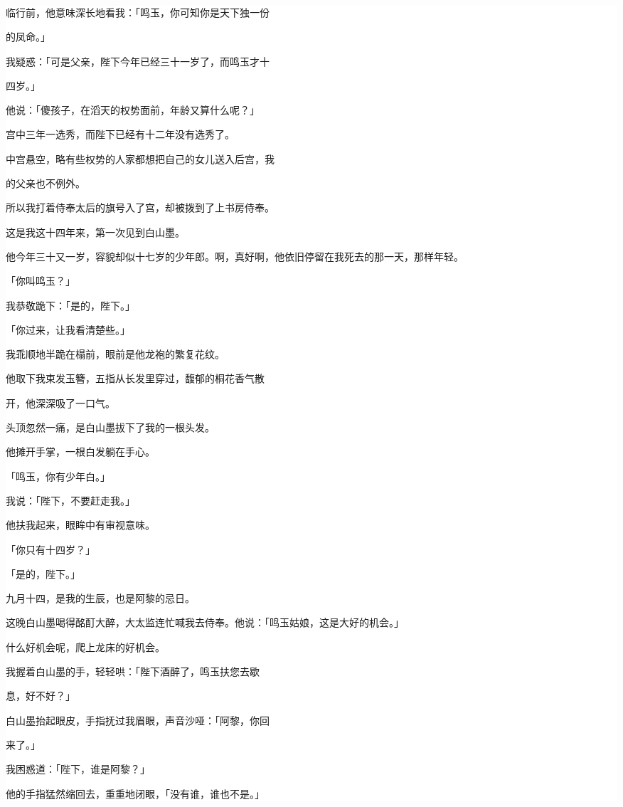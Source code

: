 临行前，他意味深长地看我：「鸣玉，你可知你是天下独一份

的凤命。」

我疑惑：「可是父亲，陛下今年已经三十一岁了，而鸣玉才十

四岁。」

他说：「傻孩子，在滔天的权势面前，年龄又算什么呢？」

宫中三年一选秀，而陛下已经有十二年没有选秀了。

中宫悬空，略有些权势的人家都想把自己的女儿送入后宫，我

的父亲也不例外。

所以我打着侍奉太后的旗号入了宫，却被拨到了上书房侍奉。

这是我这十四年来，第一次见到白山墨。

他今年三十又一岁，容貌却似十七岁的少年郎。啊，真好啊，他依旧停留在我死去的那一天，那样年轻。

「你叫鸣玉？」

我恭敬跪下：「是的，陛下。」

「你过来，让我看清楚些。」

我乖顺地半跪在榻前，眼前是他龙袍的繁复花纹。

他取下我束发玉簪，五指从长发里穿过，馥郁的桐花香气散

开，他深深吸了一口气。

头顶忽然一痛，是白山墨拔下了我的一根头发。

他摊开手掌，一根白发躺在手心。

「鸣玉，你有少年白。」

我说：「陛下，不要赶走我。」

他扶我起来，眼眸中有审视意味。

「你只有十四岁？」

「是的，陛下。」

九月十四，是我的生辰，也是阿黎的忌日。

这晚白山墨喝得酩酊大醉，大太监连忙喊我去侍奉。他说：「鸣玉姑娘，这是大好的机会。」

什么好机会呢，爬上龙床的好机会。

我握着白山墨的手，轻轻哄：「陛下酒醉了，鸣玉扶您去歇

息，好不好？」

白山墨抬起眼皮，手指抚过我眉眼，声音沙哑：「阿黎，你回

来了。」

我困惑道：「陛下，谁是阿黎？」

他的手指猛然缩回去，重重地闭眼，「没有谁，谁也不是。」
